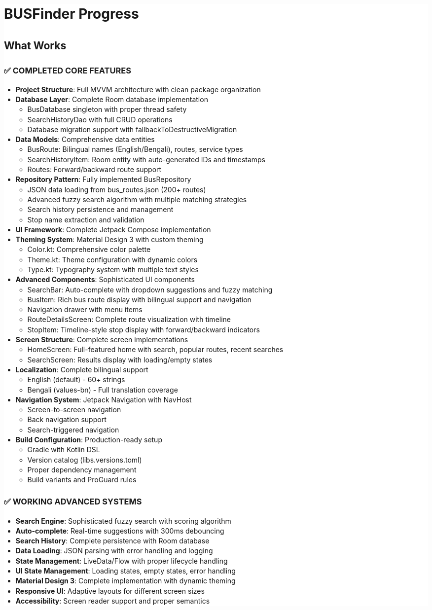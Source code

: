 # BUSFinder Progress

## What Works

### ✅ **COMPLETED CORE FEATURES**
- **Project Structure**: Full MVVM architecture with clean package organization
- **Database Layer**: Complete Room database implementation
  - BusDatabase singleton with proper thread safety
  - SearchHistoryDao with full CRUD operations
  - Database migration support with fallbackToDestructiveMigration
- **Data Models**: Comprehensive data entities
  - BusRoute: Bilingual names (English/Bengali), routes, service types
  - SearchHistoryItem: Room entity with auto-generated IDs and timestamps
  - Routes: Forward/backward route support
- **Repository Pattern**: Fully implemented BusRepository
  - JSON data loading from bus_routes.json (200+ routes)
  - Advanced fuzzy search algorithm with multiple matching strategies
  - Search history persistence and management
  - Stop name extraction and validation
- **UI Framework**: Complete Jetpack Compose implementation
- **Theming System**: Material Design 3 with custom theming
  - Color.kt: Comprehensive color palette
  - Theme.kt: Theme configuration with dynamic colors
  - Type.kt: Typography system with multiple text styles
- **Advanced Components**: Sophisticated UI components
  - SearchBar: Auto-complete with dropdown suggestions and fuzzy matching
  - BusItem: Rich bus route display with bilingual support and navigation
  - Navigation drawer with menu items
  - RouteDetailsScreen: Complete route visualization with timeline
  - StopItem: Timeline-style stop display with forward/backward indicators
- **Screen Structure**: Complete screen implementations
  - HomeScreen: Full-featured home with search, popular routes, recent searches
  - SearchScreen: Results display with loading/empty states
- **Localization**: Complete bilingual support
  - English (default) - 60+ strings
  - Bengali (values-bn) - Full translation coverage
- **Navigation System**: Jetpack Navigation with NavHost
  - Screen-to-screen navigation
  - Back navigation support
  - Search-triggered navigation
- **Build Configuration**: Production-ready setup
  - Gradle with Kotlin DSL
  - Version catalog (libs.versions.toml)
  - Proper dependency management
  - Build variants and ProGuard rules

### ✅ **WORKING ADVANCED SYSTEMS**
- **Search Engine**: Sophisticated fuzzy search with scoring algorithm
- **Auto-complete**: Real-time suggestions with 300ms debouncing
- **Search History**: Complete persistence with Room database
- **Data Loading**: JSON parsing with error handling and logging
- **State Management**: LiveData/Flow with proper lifecycle handling
- **UI State Management**: Loading states, empty states, error handling
- **Material Design 3**: Complete implementation with dynamic theming
- **Responsive UI**: Adaptive layouts for different screen sizes
- **Accessibility**: Screen reader support and proper semantics
